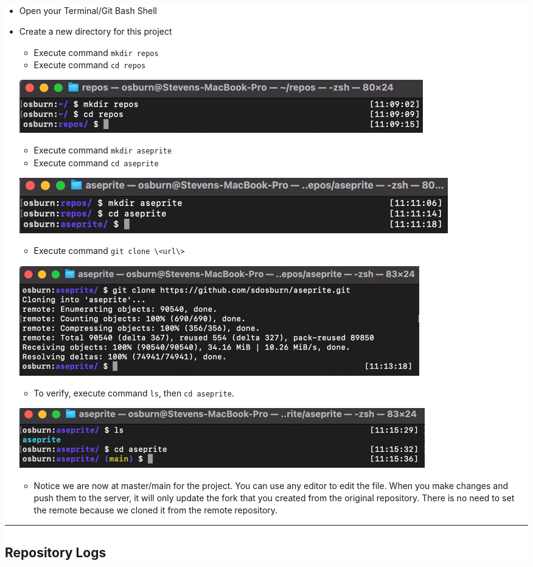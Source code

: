    - Open your Terminal/Git Bash Shell
   - Create a new directory for this project

     - Execute command `mkdir repos`
     - Execute command `cd repos`

     ![cd_repos](images/github/cd_repos.png)

     - Execute command `mkdir aseprite`
     - Execute command `cd aseprite`

     ![cd_aseprite](images/github/cd_aseprite.png)

     - Execute command `git clone \<url\>`

     ![git_clone](images/github/git_clone.png)

     - To verify, execute command `ls`, then `cd aseprite`.

     ![lscd_aseprite](images/github/lscd_aseprite.png)

     - Notice we are now at master/main for the project. You can use any editor to edit the file. When you make changes and push them to the server, it will only update the fork that you created from the original repository. There is no need to set the remote because we cloned it from the remote repository.

---

## Repository Logs
